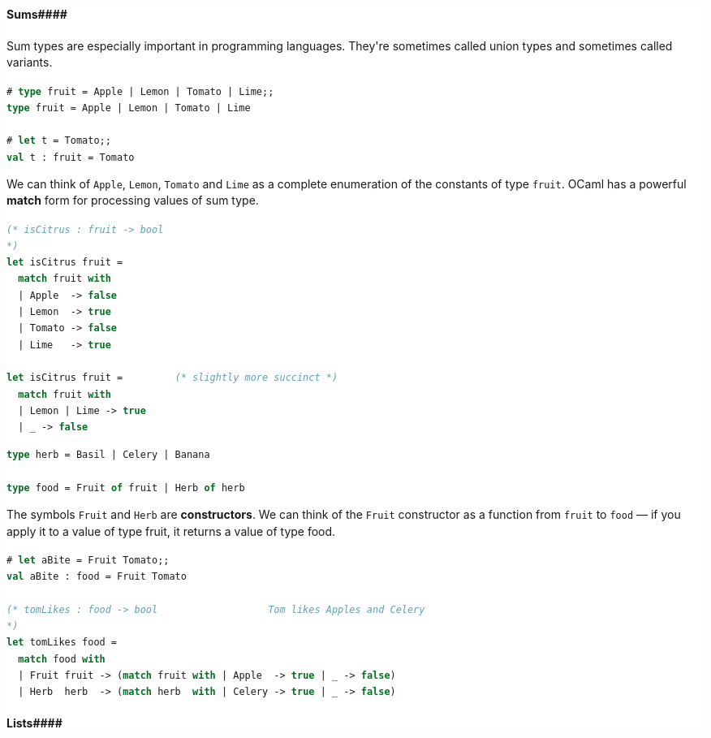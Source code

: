 #### Sums####

Sum types are especially important in programming languages. They're sometimes called union types and sometimes called variants.

```ocaml
# type fruit = Apple | Lemon | Tomato | Lime;;
type fruit = Apple | Lemon | Tomato | Lime

# let t = Tomato;;
val t : fruit = Tomato
```

We can think of `Apple`, `Lemon`, `Tomato` and `Lime` as a complete enumeration of the constants of type `fruit`. OCaml has a powerful **match** form for processing values of sum type.
```ocaml
(* isCitrus : fruit -> bool
*)
let isCitrus fruit =
  match fruit with
  | Apple  -> false
  | Lemon  -> true
  | Tomato -> false
  | Lime   -> true
  
let isCitrus fruit =         (* slightly more succinct *)
  match fruit with
  | Lemon | Lime -> true
  | _ -> false
```

```ocaml
type herb = Basil | Celery | Banana

type food = Fruit of fruit | Herb of herb
```

The symbols `Fruit` and `Herb` are **constructors**. We can think of the `Fruit` constructor as a function from `fruit` to `food` — if you apply it to a value of type fruit, it returns a value of type food.

```ocaml
# let aBite = Fruit Tomato;;
val aBite : food = Fruit Tomato

(* tomLikes : food -> bool                   Tom likes Apples and Celery
*)
let tomLikes food =
  match food with
  | Fruit fruit -> (match fruit with | Apple  -> true | _ -> false)
  | Herb  herb  -> (match herb  with | Celery -> true | _ -> false)
```

#### Lists####

